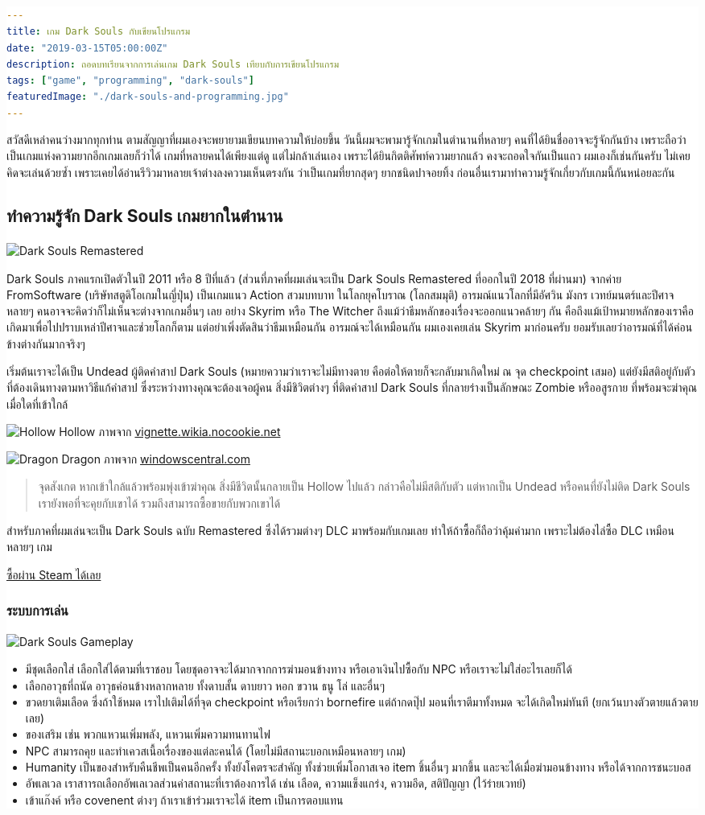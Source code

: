 ```yaml
---
title: เกม Dark Souls กับเขียนโปรแกรม
date: "2019-03-15T05:00:00Z"
description: ถอดบทเรียนจากการเล่นเกม Dark Souls เทียบกับการเขียนโปรแกรม
tags: ["game", "programming", "dark-souls"]
featuredImage: "./dark-souls-and-programming.jpg"
---
```


สวัสดีเหล่าคนว่างมากทุกท่าน ตามสัญญาที่ผมเองจะพยายามเขียนบทความให้บ่อยขึ้น วันนี้ผมจะพามารู้จักเกมในตำนานที่หลายๆ คนที่ได้ยินชื่ออาจจะรู้จักกันบ้าง เพราะถือว่าเป็นเกมแห่งความยากอีกเกมเลยก็ว่าได้ เกมที่หลายคนได้เพียงแต่ดู แต่ไม่กล้าเล่นเอง เพราะได้ยินกิตติศัพท์ความยากแล้ว คงจะถอดใจกันเป็นแถว ผมเองก็เช่นกันครับ ไม่เคยคิดจะเล่นด้วยซ้ำ เพราะเคยได้อ่านรีวิวมาหลายเจ้าต่างลงความเห็นตรงกัน ว่าเป็นเกมที่ยากสุดๆ ยากชนิดปาจอยทิ้ง ก่อนอื่นเรามาทำความรู้จักเกี่ยวกับเกมนี้กันหน่อยละกัน

## ทำความรู้จัก Dark Souls เกมยากในตำนาน

![Dark Souls Remastered](https://steamuserimages-a.akamaihd.net/ugc/987883619811856853/C6FC8244A6BE34DFABCCFF588DD320F4D2D13291/)

Dark Souls ภาคแรกเปิดตัวในปี 2011 หรือ 8 ปีที่แล้ว (ส่วนที่ภาคที่ผมเล่นจะเป็น Dark Souls Remastered ที่ออกในปี 2018 ที่ผ่านมา) จากค่าย FromSoftware (บริษัทสตูดิโอเกมในญี่ปุ่น) เป็นเกมแนว Action สวมบทบาท ในโลกยุคโบราณ (โลกสมมุติ) อารมณ์แนวโลกที่มีอัศวิน มังกร เวทย์มนตร์และปีศาจ หลายๆ คนอาจจะคิดว่าก็ไม่เห็นจะต่างจากเกมอื่นๆ เลย อย่าง Skyrim หรือ The Witcher ถึงแม้ว่าธีมหลักของเรื่องจะออกแนวคล้ายๆ กัน คือถึงแม้เป้าหมายหลักของเราคือ เกิดมาเพื่อไปปราบเหล่าปีศาจและช่วยโลกก็ตาม แต่อย่าเพิ่งตัดสินว่าธีมเหมือนกัน อารมณ์จะได้เหมือนกัน ผมเองเคยเล่น Skyrim มาก่อนครับ ยอมรับเลยว่าอารมณ์ที่ได้ค่อนข้างต่างกันมากจริงๆ

เริ่มต้นเราจะได้เป็น Undead ผู้ติดคำสาป Dark Souls (หมายความว่าเราจะไม่มีทางตาย คือต่อให้ตายก็จะกลับมาเกิดใหม่ ณ จุด checkpoint เสมอ) แต่ยังมีสติอยู่กับตัว ที่ต้องเดินทางตามหาวิธีแก้คำสาป ซึ่งระหว่างทางคุณจะต้องเจอผู้คน สิ่งมีชิวิตต่างๆ ที่ติดคำสาป Dark Souls ที่กลายร่างเป็นลักษณะ Zombie หรืออสูรกาย ที่พร้อมจะฆ่าคุณ เมื่อใดที่เข้าใกล้

![Hollow](https://vignette.wikia.nocookie.net/darksouls/images/2/26/Zombie_swordsman.jpg/revision/latest?cb=20130206090311) Hollow ภาพจาก [vignette.wikia.nocookie.net](https://vignette.wikia.nocookie.net/darksouls/images/2/26/Zombie_swordsman.jpg/revision/latest?cb=20130206090311)

![Dragon](https://www.windowscentral.com/sites/wpcentral.com/files/styles/xlarge/public/field/image/2018/05/dark%20souls%201.jpg?itok=AuChWW6Z) Dragon ภาพจาก [windowscentral.com](https://www.windowscentral.com/sites/wpcentral.com/files/styles/xlarge/public/field/image/2018/05/dark%20souls%201.jpg?itok=AuChWW6Z)

> จุดสังเกต หากเข้าใกล้แล้วพร้อมพุ่งเข้าฆ่าคุณ สิ่งมีชีวิตนั้นกลายเป็น Hollow ไปแล้ว กล่าวคือไม่มีสติกับตัว แต่หากเป็น Undead หรือคนที่ยังไม่ติด Dark Souls เรายังพอที่จะคุยกับเขาได้ รวมถึงสามารถซื้อขายกับพวกเขาได้

สำหรับภาคที่ผมเล่นจะเป็น Dark Souls ฉบับ Remastered ซึ่งได้รวมต่างๆ DLC มาพร้อมกับเกมเลย ทำให้ถ้าซื้อก็ถือว่าคุ้มค่ามาก เพราะไม่ต้องไล่ซื้อ DLC เหมือนหลายๆ เกม

[ซื้อผ่าน Steam ได้เลย](https://store.steampowered.com/app/570940/DARK_SOULS_REMASTERED/)

### ระบบการเล่น

![Dark Souls Gameplay](https://steamuserimages-a.akamaihd.net/ugc/987883208231850264/7CAE430C5A2B973CC4CFA547F6D84DA63FF3C2B9/)

- มีชุดเลือกใส่ เลือกใส่ได้ตามที่เราชอบ โดยชุดอาจจะได้มากจากการฆ่ามอนข้างทาง หรือเอาเงินไปซื้อกับ NPC หรือเราจะไม่ใส่อะไรเลยก็ได้
- เลือกอาวุธที่ถนัด อาวุธค่อนข้างหลากหลาย ทั้งดาบสั้น ดาบยาว หอก ขวาน ธนู โล่ และอื่นๆ
- ขวดยาเติมเลือด ซึ่งถ้าใช้หมด เราไปเติมได้ที่จุด checkpoint หรือเรียกว่า bornefire แต่ถ้ากดปุ๊ป มอนที่เราตีมาทั้งหมด จะได้เกิดใหม่ทันที (ยกเว้นบางตัวตายแล้วตายเลย)
- ของเสริม เช่น พวกแหวนเพิ่มพลัง, แหวนเพิ่มความทนทานไฟ
- NPC สามารถคุย และทำเควสเนื้อเรื่องของแต่ละคนได้ (โดยไม่มีสถานะบอกเหมือนหลายๆ เกม)
- Humanity เป็นของสำหรับคืนชีพเป็นคนอีกครั้ง ทั้งยังโคตรจะสำคัญ ทั้งช่วยเพิ่มโอกาสเจอ item ชิ้นอื่นๆ มากขึ้น และจะได้เมื่อฆ่ามอนข้างทาง หรือได้จากการชนะบอส
- อัพเลเวล เราสาารถเลือกอัพเลเวลส่วนค่าสถานะที่เราต้องการได้ เช่น เลือด, ความแข็งแกร่ง, ความอึด, สติปัญญา (ไว้ร่ายเวทย์)
- เข้าแก๊งค์ หรือ covenent ต่างๆ ถ้าเราเข้าร่วมเราจะได้ item เป็นการตอบแทน
